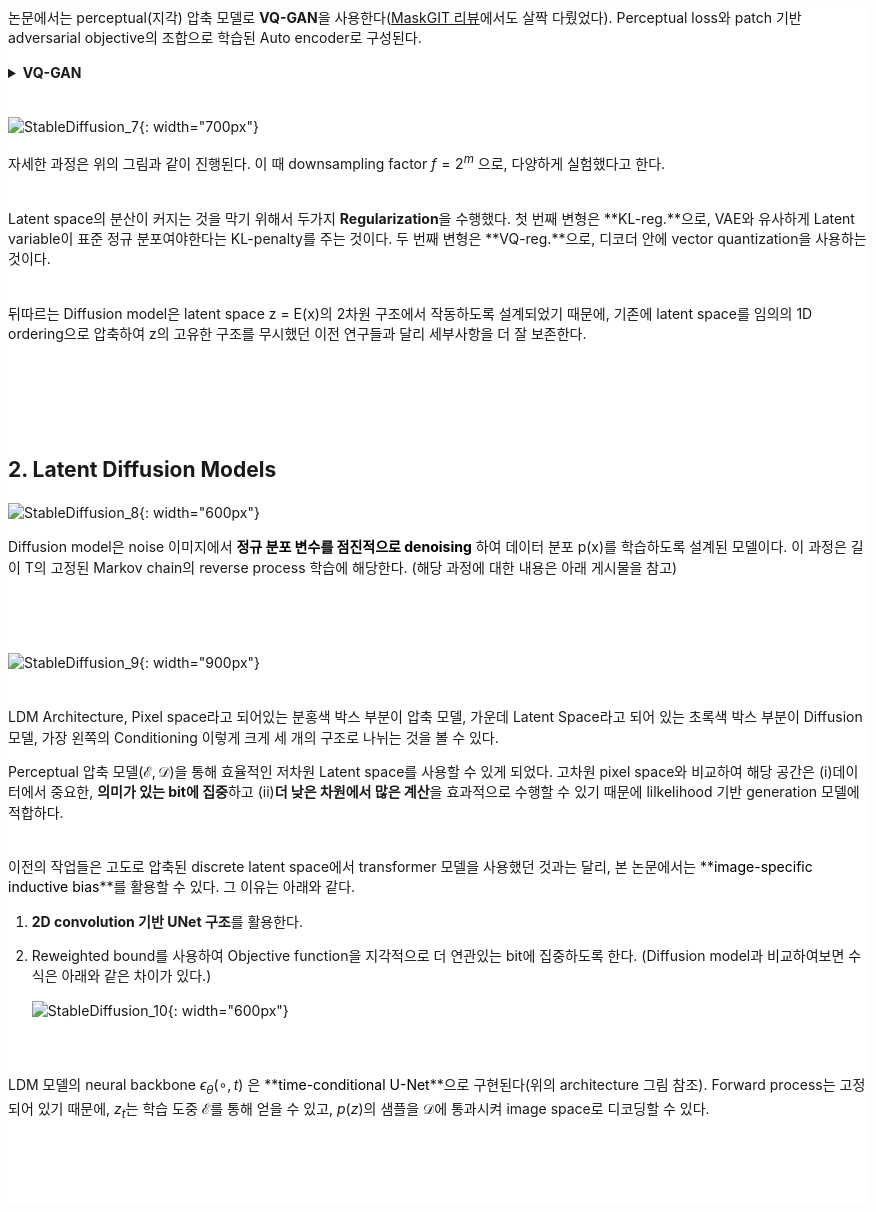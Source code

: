 논문에서는 perceptual(지각) 압축 모델로 **VQ-GAN**을 사용한다([MaskGIT 리뷰](https://lunaleee.github.io/posts/MaskGIT/)에서도 살짝 다뤘었다). Perceptual loss와 patch 기반 adversarial objective의 조합으로 학습된 Auto encoder로 구성된다. 
<details><summary><b>VQ-GAN</b></summary></details>
<br/>

![StableDiffusion_7](https://github.com/cotes2020/jekyll-theme-chirpy/assets/34572874/c562f24d-888a-4c20-8a8d-e2b605030a26){: width="700px"}

자세한 과정은 위의 그림과 같이 진행된다. 이 때 downsampling factor $f=2^m$ 으로, 다양하게 실험했다고 한다.
<br/><br/>

Latent space의 분산이 커지는 것을 막기 위해서 두가지 **Regularization**을 수행했다. 첫 번째 변형은 **KL-reg.**으로, VAE와 유사하게 Latent variable이 표준 정규 분포여야한다는 KL-penalty를 주는 것이다. 두 번째 변형은 **VQ-reg.**으로, 디코더 안에 vector quantization을 사용하는 것이다.
<br/><br/>

뒤따르는 Diffusion model은 latent space z = E(x)의 2차원 구조에서 작동하도록 설계되었기 때문에,  기존에 latent space를 임의의 1D ordering으로 압축하여 z의 고유한 구조를 무시했던 이전 연구들과 달리 세부사항을 더 잘 보존한다.
<br/><br/><br/><br/><br/>

## 2. Latent Diffusion Models

![StableDiffusion_8](https://github.com/cotes2020/jekyll-theme-chirpy/assets/34572874/9f4e1356-088d-480a-8d3b-1ff323f9aee1){: width="600px"}

Diffusion model은 noise 이미지에서 **<mark style='background-color: var(--hl-yellow)'><span style='color: var(--text-color)'>정규 분포 변수를 점진적으로 denoising</span></mark>** 하여 데이터 분포 p(x)를 학습하도록 설계된 모델이다. 이 과정은 길이 T의 고정된 Markov chain의 reverse process 학습에 해당한다. (해당 과정에 대한 내용은 아래 게시물을 참고)
<br/><br/><br/><br/>

![StableDiffusion_9](https://github.com/cotes2020/jekyll-theme-chirpy/assets/34572874/8c82e0b1-4778-4ff0-9ebe-696ec2511ecc){: width="900px"}
<br/><br/>

LDM Architecture, Pixel space라고 되어있는 분홍색 박스 부분이 압축 모델, 가운데  Latent Space라고 되어 있는 초록색 박스 부분이 Diffusion 모델, 가장 왼쪽의 Conditioning 이렇게 크게 세 개의 구조로 나뉘는 것을 볼 수 있다.

Perceptual 압축 모델($\mathcal{E, D}$)을 통해 효율적인 저차원 Latent space를 사용할 수 있게 되었다. 고차원 pixel space와 비교하여 해당 공간은 (i)데이터에서 중요한, **의미가 있는 bit에 집중**하고 (ii)**더 낮은 차원에서 많은 계산**을 효과적으로 수행할 수 있기 때문에 lilkelihood 기반 generation 모델에 적합하다. 
<br/><br/>

이전의 작업들은 고도로 압축된 discrete latent space에서 transformer 모델을 사용했던 것과는 달리, 본 논문에서는 **<mark style='background-color: var(--hl-green)'><span style='color: var(--text-color)'>image-specific inductive bias</span></mark>**를 활용할 수 있다. 그 이유는 아래와 같다.

1. **2D convolution 기반 UNet 구조**를 활용한다.
2. Reweighted bound를 사용하여 Objective function을 지각적으로 더 연관있는 bit에 집중하도록 한다.
(Diffusion model과 비교하여보면 수식은 아래와 같은 차이가 있다.)
    
    ![StableDiffusion_10](https://github.com/cotes2020/jekyll-theme-chirpy/assets/34572874/7ce39cda-40dd-4997-b1f7-83e000e71e3c){: width="600px"}
    
<br/><br/>
LDM 모델의 neural  backbone $\epsilon_{\theta}(\circ, t)$ 은 **<mark style='background-color: var(--hl-yellow)'><span style='color: var(--text-color)'>time-conditional U-Net</span></mark>**으로 구현된다(위의 architecture 그림 참조). Forward process는 고정되어 있기 때문에, $z_t$는 학습 도중  $\mathcal{E}$를 통해 얻을 수 있고, $p(z)$의 샘플을 $\mathcal{D}$에 통과시켜 image space로 디코딩할 수 있다.
<br/><br/><br/><br/><br/>
